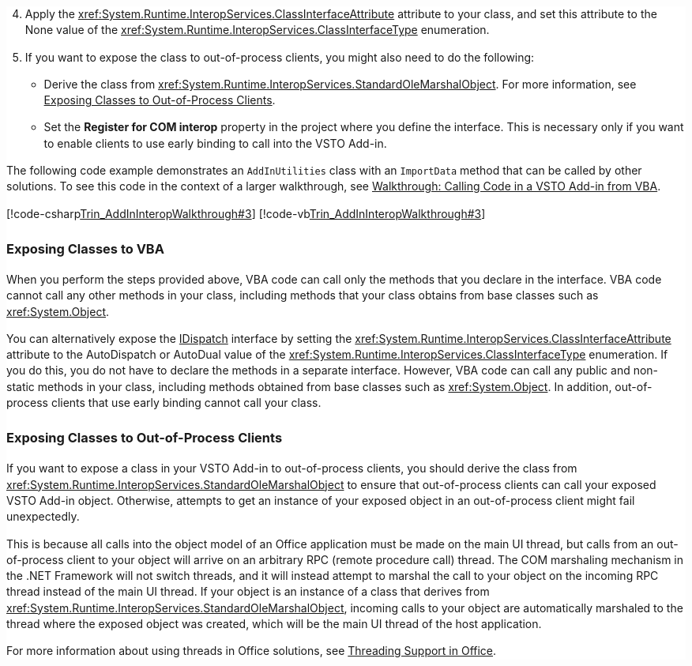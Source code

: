 4.  Apply the <xref:System.Runtime.InteropServices.ClassInterfaceAttribute> attribute to your class, and set this attribute to the None value of the <xref:System.Runtime.InteropServices.ClassInterfaceType> enumeration.  
  
5.  If you want to expose the class to out-of-process clients, you might also need to do the following:  
  
    -   Derive the class from <xref:System.Runtime.InteropServices.StandardOleMarshalObject>. For more information, see [Exposing Classes to Out-of-Process Clients](#outofproc).  
  
    -   Set the **Register for COM interop** property in the project where you define the interface. This is necessary only if you want to enable clients to use early binding to call into the VSTO Add-in.  
  
 The following code example demonstrates an `AddInUtilities` class with an `ImportData` method that can be called by other solutions. To see this code in the context of a larger walkthrough, see [Walkthrough: Calling Code in a VSTO Add-in from VBA](../vsto/walkthrough-calling-code-in-a-vsto-add-in-from-vba.md).  
  
 [!code-csharp[Trin_AddInInteropWalkthrough#3](../vsto/codesnippet/CSharp/Trin_AddInInteropWalkthrough/AddInUtilities.cs#3)] [!code-vb[Trin_AddInInteropWalkthrough#3](../vsto/codesnippet/VisualBasic/Trin_AddInInteropWalkthrough/AddInUtilities.vb#3)]  
  
### <a name="exposing-classes-to-vba"></a>Exposing Classes to VBA  
 When you perform the steps provided above, VBA code can call only the methods that you declare in the interface. VBA code cannot call any other methods in your class, including methods that your class obtains from base classes such as <xref:System.Object>.  
  
 You can alternatively expose the [IDispatch](https://msdn.microsoft.com/library/windows/desktop/ms221608.aspx) interface by setting the <xref:System.Runtime.InteropServices.ClassInterfaceAttribute> attribute to the AutoDispatch or AutoDual value of the <xref:System.Runtime.InteropServices.ClassInterfaceType> enumeration. If you do this, you do not have to declare the methods in a separate interface. However, VBA code can call any public and non-static methods in your class, including methods obtained from base classes such as <xref:System.Object>. In addition, out-of-process clients that use early binding cannot call your class.  
  
###  <a name="outofproc"></a> Exposing Classes to Out-of-Process Clients  
 If you want to expose a class in your VSTO Add-in to out-of-process clients, you should derive the class from <xref:System.Runtime.InteropServices.StandardOleMarshalObject> to ensure that out-of-process clients can call your exposed VSTO Add-in object. Otherwise, attempts to get an instance of your exposed object in an out-of-process client might fail unexpectedly.  
  
 This is because all calls into the object model of an Office application must be made on the main UI thread, but calls from an out-of-process client to your object will arrive on an arbitrary RPC (remote procedure call) thread. The COM marshaling mechanism in the .NET Framework will not switch threads, and it will instead attempt to marshal the call to your object on the incoming RPC thread instead of the main UI thread. If your object is an instance of a class that derives from <xref:System.Runtime.InteropServices.StandardOleMarshalObject>, incoming calls to your object are automatically marshaled to the thread where the exposed object was created, which will be the main UI thread of the host application.  
  
 For more information about using threads in Office solutions, see [Threading Support in Office](../vsto/threading-support-in-office.md).  
  
